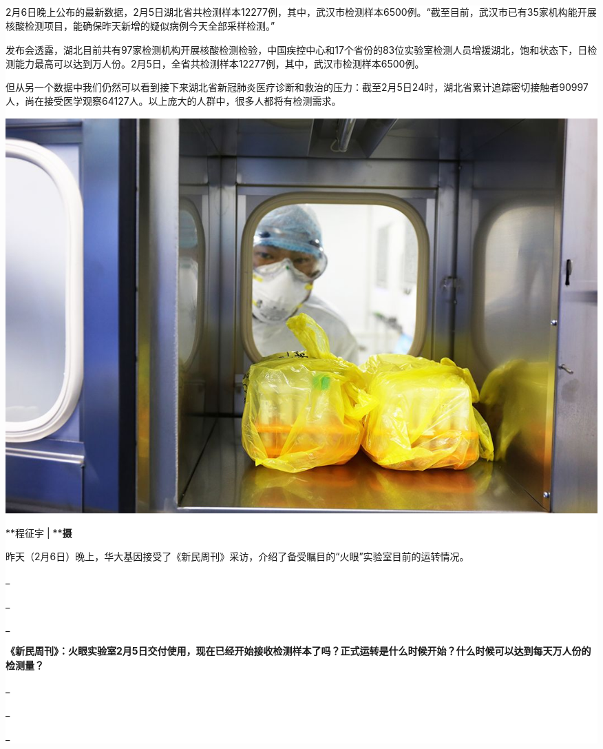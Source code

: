   
2月6日晚上公布的最新数据，2月5日湖北省共检测样本12277例，其中，武汉市检测样本6500例。“截至目前，武汉市已有35家机构能开展核酸检测项目，能确保昨天新增的疑似病例今天全部采样检测。”

发布会透露，湖北目前共有97家检测机构开展核酸检测检验，中国疾控中心和17个省份的83位实验室检测人员增援湖北，饱和状态下，日检测能力最高可以达到万人份。2月5日，全省共检测样本12277例，其中，武汉市检测样本6500例。

但从另一个数据中我们仍然可以看到接下来湖北省新冠肺炎医疗诊断和救治的压力：截至2月5日24时，湖北省累计追踪密切接触者90997人，尚在接受医学观察64127人。以上庞大的人群中，很多人都将有检测需求。

![](/images/post/b09bb2e01ee97156a72f2cf0646ce288.jpg)

**程征宇 | ********摄******

昨天（2月6日）晚上，华大基因接受了《新民周刊》采访，介绍了备受瞩目的“火眼”实验室目前的运转情况。

\_

\_

\_

**《新民周刊》：火眼实验室2月5日交付使用，现在已经开始接收检测样本了吗？正式运转是什么时候开始？什么时候可以达到每天万人份的检测量？**

\_

\_

\_
